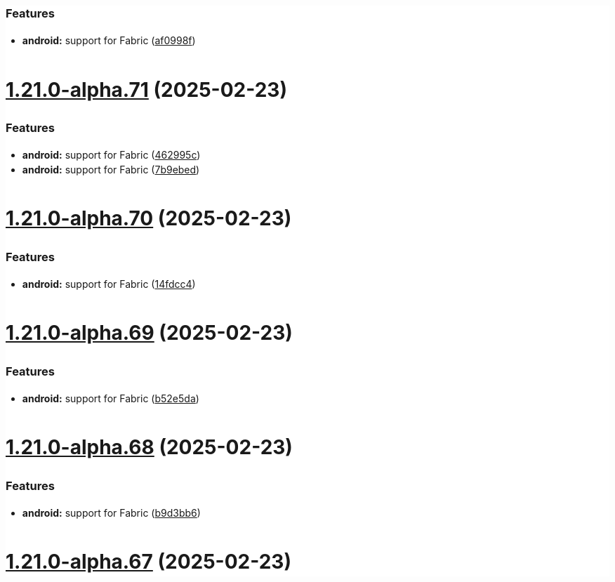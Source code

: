 
### Features

* **android:** support for Fabric ([af0998f](https://github.com/react-native-maps/react-native-maps/commit/af0998fd8f3daea2a42ed38d596918829be7a962))

# [1.21.0-alpha.71](https://github.com/react-native-maps/react-native-maps/compare/v1.21.0-alpha.70...v1.21.0-alpha.71) (2025-02-23)


### Features

* **android:** support for Fabric ([462995c](https://github.com/react-native-maps/react-native-maps/commit/462995cfe1903f020ccd913d2658729168abdb6b))
* **android:** support for Fabric ([7b9ebed](https://github.com/react-native-maps/react-native-maps/commit/7b9ebed89ce9bc4d8b8dadae9e1c840e3b7e81ff))

# [1.21.0-alpha.70](https://github.com/react-native-maps/react-native-maps/compare/v1.21.0-alpha.69...v1.21.0-alpha.70) (2025-02-23)


### Features

* **android:** support for Fabric ([14fdcc4](https://github.com/react-native-maps/react-native-maps/commit/14fdcc445bb3b44324d44024aaadad83f9b972a1))

# [1.21.0-alpha.69](https://github.com/react-native-maps/react-native-maps/compare/v1.21.0-alpha.68...v1.21.0-alpha.69) (2025-02-23)


### Features

* **android:** support for Fabric ([b52e5da](https://github.com/react-native-maps/react-native-maps/commit/b52e5da54fbd9b121c8bb2fb07f6bb752f0bbc41))

# [1.21.0-alpha.68](https://github.com/react-native-maps/react-native-maps/compare/v1.21.0-alpha.67...v1.21.0-alpha.68) (2025-02-23)


### Features

* **android:** support for Fabric ([b9d3bb6](https://github.com/react-native-maps/react-native-maps/commit/b9d3bb6bd4d5381cf73bda53c1a20c9b78769b8a))

# [1.21.0-alpha.67](https://github.com/react-native-maps/react-native-maps/compare/v1.21.0-alpha.66...v1.21.0-alpha.67) (2025-02-23)
